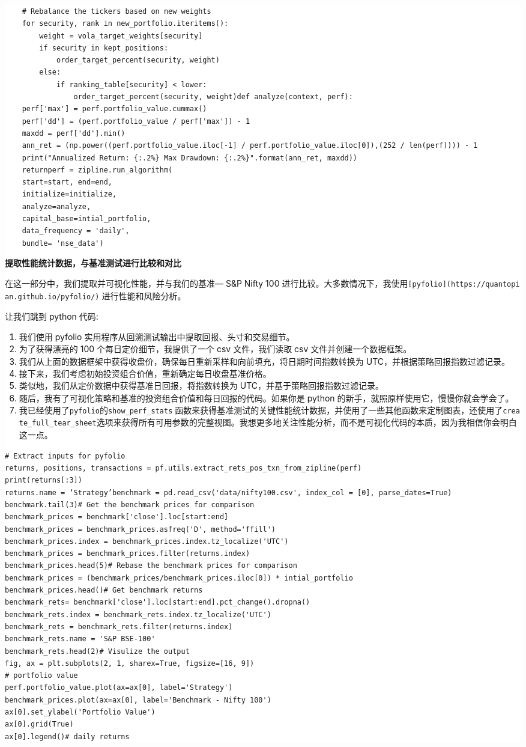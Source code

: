 ```
    # Rebalance the tickers based on new weights
    for security, rank in new_portfolio.iteritems():
        weight = vola_target_weights[security]
        if security in kept_positions:
            order_target_percent(security, weight)
        else:
            if ranking_table[security] < lower:
                order_target_percent(security, weight)def analyze(context, perf):
    perf['max'] = perf.portfolio_value.cummax()
    perf['dd'] = (perf.portfolio_value / perf['max']) - 1
    maxdd = perf['dd'].min()
    ann_ret = (np.power((perf.portfolio_value.iloc[-1] / perf.portfolio_value.iloc[0]),(252 / len(perf)))) - 1
    print("Annualized Return: {:.2%} Max Drawdown: {:.2%}".format(ann_ret, maxdd))
    returnperf = zipline.run_algorithm(
    start=start, end=end, 
    initialize=initialize, 
    analyze=analyze, 
    capital_base=intial_portfolio,  
    data_frequency = 'daily', 
    bundle= 'nse_data')
```

**提取性能统计数据，与基准测试进行比较和对比**

在这一部分中，我们提取并可视化性能，并与我们的基准— S&P Nifty 100 进行比较。大多数情况下，我使用`[pyfolio](https://quantopian.github.io/pyfolio/)` 进行性能和风险分析。

让我们跳到 python 代码:

1.  我们使用 pyfolio 实用程序从回溯测试输出中提取回报、头寸和交易细节。
2.  为了获得漂亮的 100 个每日定价细节，我提供了一个 csv 文件，我们读取 csv 文件并创建一个数据框架。
3.  我们从上面的数据框架中获得收盘价，确保每日重新采样和向前填充，将日期时间指数转换为 UTC，并根据策略回报指数过滤记录。
4.  接下来，我们考虑初始投资组合价值，重新确定每日收盘基准价格。
5.  类似地，我们从定价数据中获得基准日回报，将指数转换为 UTC，并基于策略回报指数过滤记录。
6.  随后，我有了可视化策略和基准的投资组合价值和每日回报的代码。如果你是 python 的新手，就照原样使用它，慢慢你就会学会了。
7.  我已经使用了`pyfolio`的`show_perf_stats` 函数来获得基准测试的关键性能统计数据，并使用了一些其他函数来定制图表，还使用了`create_full_tear_sheet`选项来获得所有可用参数的完整视图。我想更多地关注性能分析，而不是可视化代码的本质，因为我相信你会明白这一点。

```
# Extract inputs for pyfolio
returns, positions, transactions = pf.utils.extract_rets_pos_txn_from_zipline(perf)
print(returns[:3])
returns.name = ‘Strategy’benchmark = pd.read_csv('data/nifty100.csv', index_col = [0], parse_dates=True)
benchmark.tail(3)# Get the benchmark prices for comparison
benchmark_prices = benchmark['close'].loc[start:end]
benchmark_prices = benchmark_prices.asfreq('D', method='ffill')
benchmark_prices.index = benchmark_prices.index.tz_localize('UTC')
benchmark_prices = benchmark_prices.filter(returns.index)
benchmark_prices.head(5)# Rebase the benchmark prices for comparison
benchmark_prices = (benchmark_prices/benchmark_prices.iloc[0]) * intial_portfolio
benchmark_prices.head()# Get benchmark returns
benchmark_rets= benchmark['close'].loc[start:end].pct_change().dropna()
benchmark_rets.index = benchmark_rets.index.tz_localize('UTC') 
benchmark_rets = benchmark_rets.filter(returns.index)
benchmark_rets.name = 'S&P BSE-100'
benchmark_rets.head(2)# Visulize the output
fig, ax = plt.subplots(2, 1, sharex=True, figsize=[16, 9])
# portfolio value
perf.portfolio_value.plot(ax=ax[0], label='Strategy')
benchmark_prices.plot(ax=ax[0], label='Benchmark - Nifty 100')
ax[0].set_ylabel('Portfolio Value')
ax[0].grid(True)
ax[0].legend()# daily returns
```
